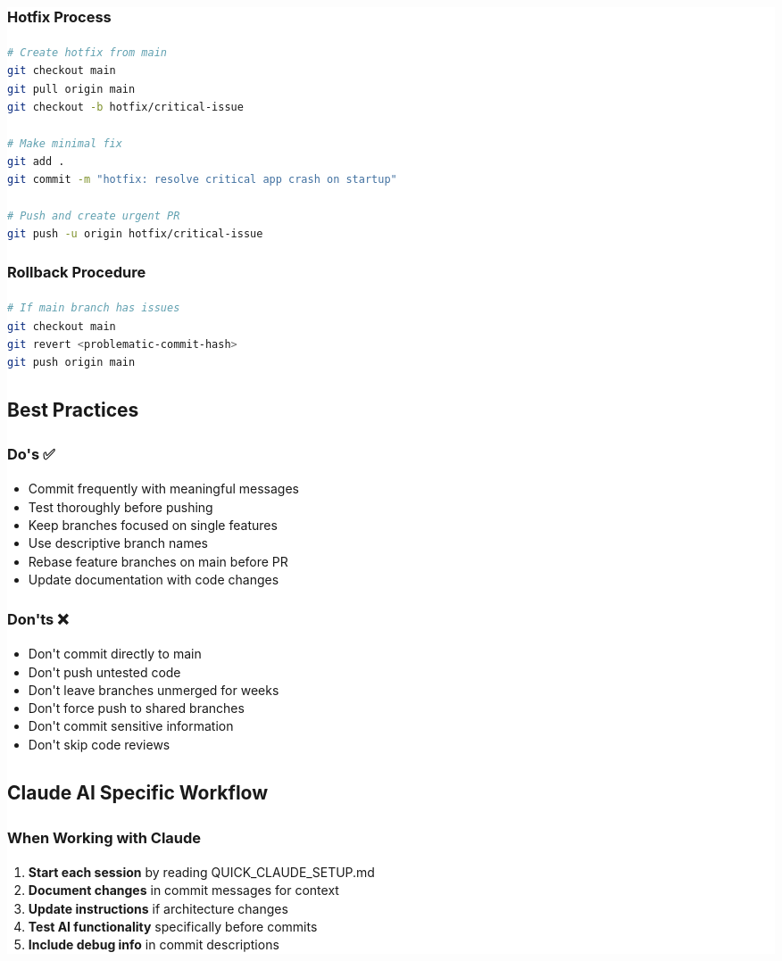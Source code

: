 ### Hotfix Process
```bash
# Create hotfix from main
git checkout main
git pull origin main
git checkout -b hotfix/critical-issue

# Make minimal fix
git add .
git commit -m "hotfix: resolve critical app crash on startup"

# Push and create urgent PR
git push -u origin hotfix/critical-issue
```

### Rollback Procedure
```bash
# If main branch has issues
git checkout main
git revert <problematic-commit-hash>
git push origin main
```

## Best Practices

### Do's ✅
- Commit frequently with meaningful messages
- Test thoroughly before pushing
- Keep branches focused on single features
- Use descriptive branch names
- Rebase feature branches on main before PR
- Update documentation with code changes

### Don'ts ❌
- Don't commit directly to main
- Don't push untested code
- Don't leave branches unmerged for weeks
- Don't force push to shared branches
- Don't commit sensitive information
- Don't skip code reviews

## Claude AI Specific Workflow

### When Working with Claude
1. **Start each session** by reading QUICK_CLAUDE_SETUP.md
2. **Document changes** in commit messages for context
3. **Update instructions** if architecture changes
4. **Test AI functionality** specifically before commits
5. **Include debug info** in commit descriptions
